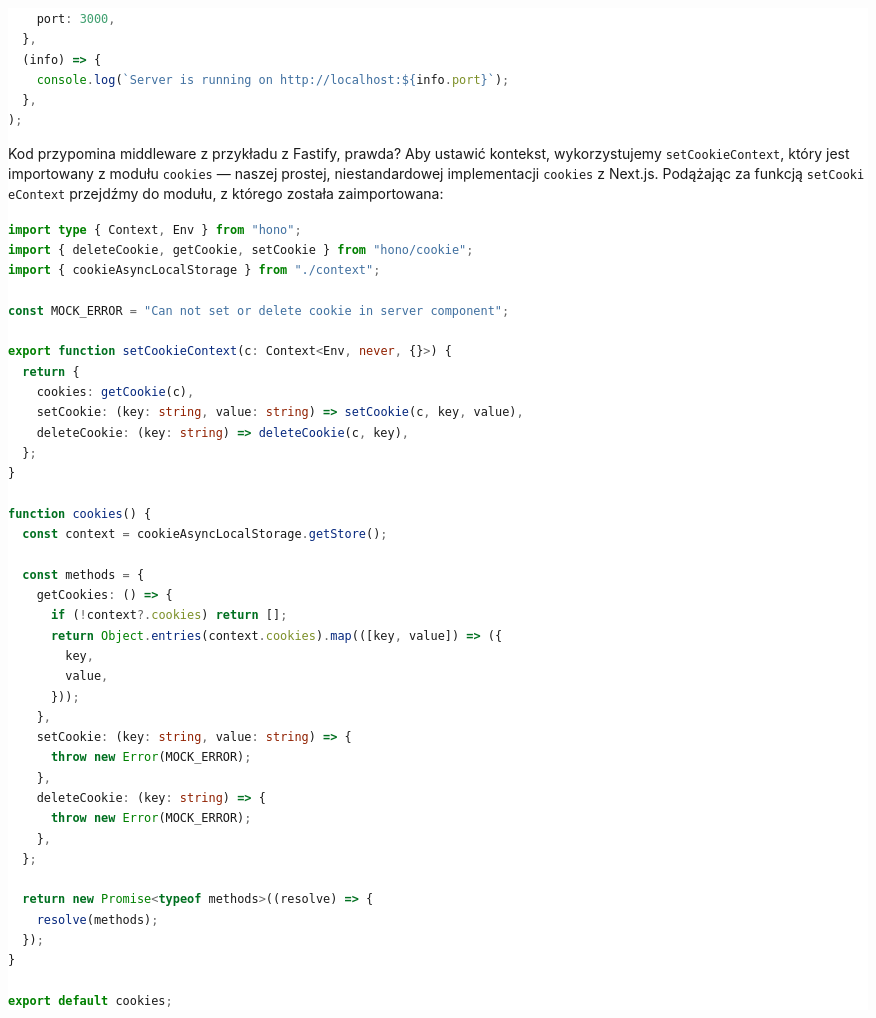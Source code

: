 ```ts
    port: 3000,
  },
  (info) => {
    console.log(`Server is running on http://localhost:${info.port}`);
  },
);
```

Kod przypomina middleware z przykładu z Fastify, prawda? Aby ustawić kontekst, wykorzystujemy `setCookieContext`, który jest importowany z modułu `cookies` — naszej prostej, niestandardowej implementacji `cookies` z Next.js. Podążając za funkcją `setCookieContext` przejdźmy do modułu, z którego została zaimportowana:

```ts
import type { Context, Env } from "hono";
import { deleteCookie, getCookie, setCookie } from "hono/cookie";
import { cookieAsyncLocalStorage } from "./context";

const MOCK_ERROR = "Can not set or delete cookie in server component";

export function setCookieContext(c: Context<Env, never, {}>) {
  return {
    cookies: getCookie(c),
    setCookie: (key: string, value: string) => setCookie(c, key, value),
    deleteCookie: (key: string) => deleteCookie(c, key),
  };
}

function cookies() {
  const context = cookieAsyncLocalStorage.getStore();

  const methods = {
    getCookies: () => {
      if (!context?.cookies) return [];
      return Object.entries(context.cookies).map(([key, value]) => ({
        key,
        value,
      }));
    },
    setCookie: (key: string, value: string) => {
      throw new Error(MOCK_ERROR);
    },
    deleteCookie: (key: string) => {
      throw new Error(MOCK_ERROR);
    },
  };

  return new Promise<typeof methods>((resolve) => {
    resolve(methods);
  });
}

export default cookies;
```


  [Symbol.iterator]: {